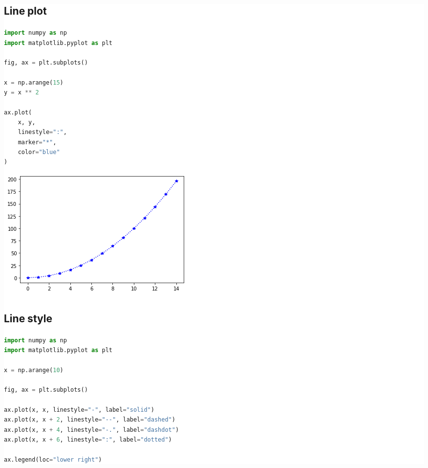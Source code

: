 ## Line plot

```python
import numpy as np
import matplotlib.pyplot as plt

fig, ax = plt.subplots()

x = np.arange(15)
y = x ** 2

ax.plot(
    x, y,
    linestyle=":",
    marker="*",
    color="blue"
)
```

<img src="/_img/2022-08-16/graph06.png">

## Line style

```python
import numpy as np
import matplotlib.pyplot as plt

x = np.arange(10)

fig, ax = plt.subplots()

ax.plot(x, x, linestyle="-", label="solid")
ax.plot(x, x + 2, linestyle="--", label="dashed")
ax.plot(x, x + 4, linestyle="-.", label="dashdot")
ax.plot(x, x + 6, linestyle=":", label="dotted")

ax.legend(loc="lower right")
```
